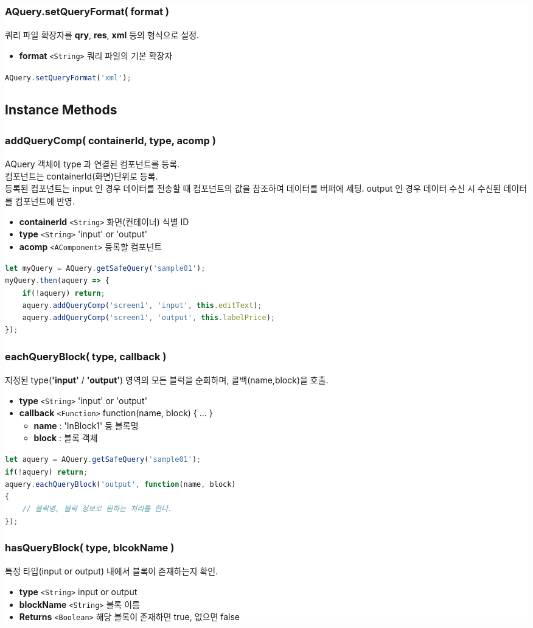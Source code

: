 ### AQuery.setQueryFormat( format )

쿼리 파일 확장자를 **qry**, **res**, **xml** 등의 형식으로 설정.

* **format** `<String>` 쿼리 파일의 기본 확장자

```js
AQuery.setQueryFormat('xml');
```
  
## Instance Methods  
  
### addQueryComp( containerId, type, acomp )  
  
AQuery 객체에 type 과 연결된 컴포넌트를 등록.<br/>
컴포넌트는 containerId(화면)단위로 등록. <br/>
등록된 컴포넌트는 input 인 경우 데이터를 전송할 때 컴포넌트의 값을 참조하여 데이터를 버퍼에 세팅. output 인 경우 데이터 수신 시 수신된 데이터를 컴포넌트에 반영.  
  
* **containerId** `<String>` 화면(컨테이너) 식별 ID
* **type** `<String>` 'input' or 'output'  
* **acomp** `<AComponent>` 등록할 컴포넌트  
  
```js
let myQuery = AQuery.getSafeQuery('sample01');
myQuery.then(aquery => {
	if(!aquery) return;
	aquery.addQueryComp('screen1', 'input', this.editText);
	aquery.addQueryComp('screen1', 'output', this.labelPrice);
});
```
  
### eachQueryBlock( type, callback )  
  
지정된 type(**'input'** / **'output'**) 영역의 모든 블럭을 순회하며, 콜백(name,block)을 호출. 
  
* **type** `<String>` 'input' or 'output'  
* **callback** `<Function>` function(name, block) { ... }
	* **name** : 'InBlock1' 등 블록명
	* **block** : 블록 객체    

```js  
let aquery = AQuery.getSafeQuery('sample01');  
if(!aquery) return;  
aquery.eachQueryBlock('output', function(name, block)  
{  
	// 블락명, 블락 정보로 원하는 처리를 한다.  
});  
```  

### hasQueryBlock( type, blcokName )

특정 타입(input or output) 내에서 블록이 존재하는지 확인.

* **type** `<String>` input or output
* **blockName** `<String>` 블록 이름
* **Returns** `<Boolean>` 해당 블록이 존재하면 true, 없으면 false
